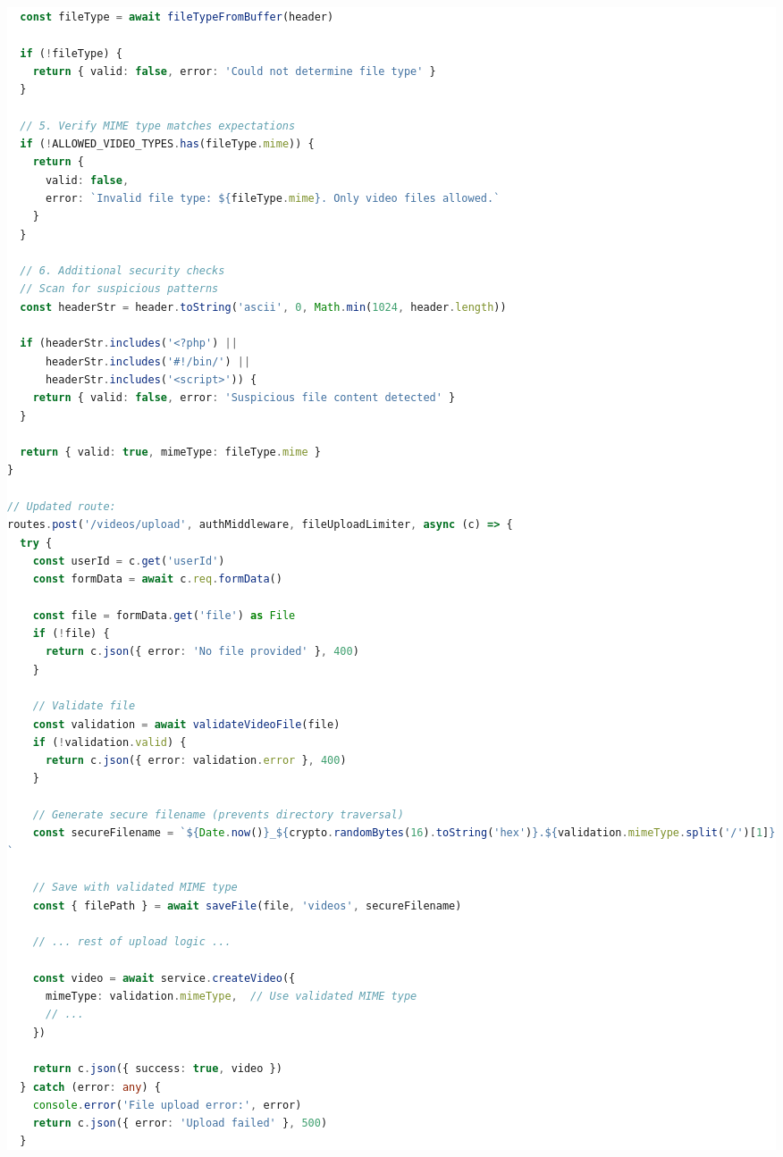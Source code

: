 ```typescript
  const fileType = await fileTypeFromBuffer(header)

  if (!fileType) {
    return { valid: false, error: 'Could not determine file type' }
  }

  // 5. Verify MIME type matches expectations
  if (!ALLOWED_VIDEO_TYPES.has(fileType.mime)) {
    return {
      valid: false,
      error: `Invalid file type: ${fileType.mime}. Only video files allowed.`
    }
  }

  // 6. Additional security checks
  // Scan for suspicious patterns
  const headerStr = header.toString('ascii', 0, Math.min(1024, header.length))

  if (headerStr.includes('<?php') ||
      headerStr.includes('#!/bin/') ||
      headerStr.includes('<script>')) {
    return { valid: false, error: 'Suspicious file content detected' }
  }

  return { valid: true, mimeType: fileType.mime }
}

// Updated route:
routes.post('/videos/upload', authMiddleware, fileUploadLimiter, async (c) => {
  try {
    const userId = c.get('userId')
    const formData = await c.req.formData()

    const file = formData.get('file') as File
    if (!file) {
      return c.json({ error: 'No file provided' }, 400)
    }

    // Validate file
    const validation = await validateVideoFile(file)
    if (!validation.valid) {
      return c.json({ error: validation.error }, 400)
    }

    // Generate secure filename (prevents directory traversal)
    const secureFilename = `${Date.now()}_${crypto.randomBytes(16).toString('hex')}.${validation.mimeType.split('/')[1]}`

    // Save with validated MIME type
    const { filePath } = await saveFile(file, 'videos', secureFilename)

    // ... rest of upload logic ...

    const video = await service.createVideo({
      mimeType: validation.mimeType,  // Use validated MIME type
      // ...
    })

    return c.json({ success: true, video })
  } catch (error: any) {
    console.error('File upload error:', error)
    return c.json({ error: 'Upload failed' }, 500)
  }
```